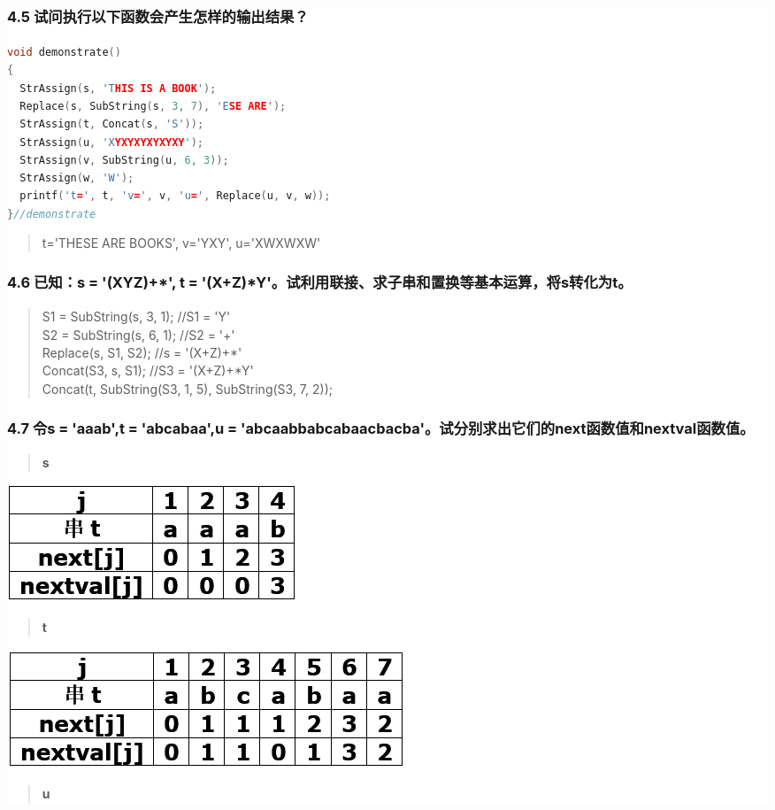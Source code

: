 ### 4.5 试问执行以下函数会产生怎样的输出结果？

```c
void demonstrate()
{
  StrAssign(s, 'THIS IS A BOOK');
  Replace(s, SubString(s, 3, 7), 'ESE ARE');
  StrAssign(t, Concat(s, 'S'));
  StrAssign(u, 'XYXYXYXYXYXY');
  StrAssign(v, SubString(u, 6, 3));
  StrAssign(w, 'W');
  printf('t=', t, 'v=', v, 'u=', Replace(u, v, w));
}//demonstrate
```

> t='THESE ARE BOOKS', v='YXY', u='XWXWXW'

### 4.6 已知：s = '(XYZ)+\*', t = '(X+Z)\*Y'。试利用联接、求子串和置换等基本运算，将s转化为t。

> S1 = SubString(s, 3, 1);  //S1 = 'Y'    
> S2 = SubString(s, 6, 1);  //S2 = '+'    
> Replace(s, S1, S2);  //s = '(X+Z)+\*'    
> Concat(S3, s, S1);  //S3 = '(X+Z)+\*Y'    
> Concat(t, SubString(S3, 1, 5), SubString(S3, 7, 2));    

### 4.7 令s = 'aaab',t = 'abcabaa',u = 'abcaabbabcabaacbacba'。试分别求出它们的next函数值和nextval函数值。

> **s**

![4.7.1](_v_images/20181128012650395_14443.png)

> **t**

![4.7.2](_v_images/20181128012749064_24270.png)

> **u**
